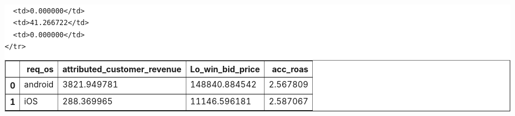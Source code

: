      <td>0.000000</td>
      <td>41.266722</td>
      <td>0.000000</td>
    </tr>
  </tbody>
</table>
</div>



<div>
<style scoped>
    .dataframe tbody tr th:only-of-type {
        vertical-align: middle;
    }

    .dataframe tbody tr th {
        vertical-align: top;
    }

    .dataframe thead th {
        text-align: right;
    }
</style>
<table border="1" class="dataframe">
  <thead>
    <tr style="text-align: right;">
      <th></th>
      <th>req_os</th>
      <th>attributed_customer_revenue</th>
      <th>Lo_win_bid_price</th>
      <th>acc_roas</th>
    </tr>
  </thead>
  <tbody>
    <tr>
      <th>0</th>
      <td>android</td>
      <td>3821.949781</td>
      <td>148840.884542</td>
      <td>2.567809</td>
    </tr>
    <tr>
      <th>1</th>
      <td>iOS</td>
      <td>288.369965</td>
      <td>11146.596181</td>
      <td>2.587067</td>
    </tr>
  </tbody>
</table>
</div>

